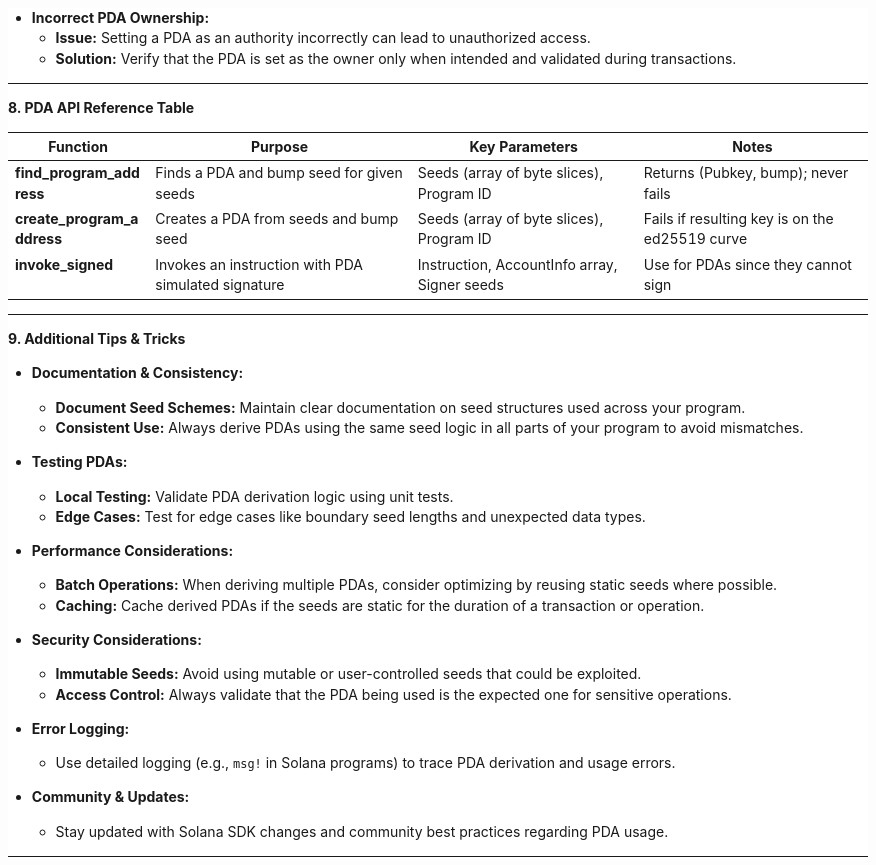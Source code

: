 - **Incorrect PDA Ownership:**  
  - **Issue:** Setting a PDA as an authority incorrectly can lead to unauthorized access.  
  - **Solution:** Verify that the PDA is set as the owner only when intended and validated during transactions.

---

**8. PDA API Reference Table**

| **Function**                    | **Purpose**                                          | **Key Parameters**                                | **Notes**                                    |
|---------------------------------|------------------------------------------------------|---------------------------------------------------|----------------------------------------------|
| **find_program_address**        | Finds a PDA and bump seed for given seeds            | Seeds (array of byte slices), Program ID          | Returns (Pubkey, bump); never fails          |
| **create_program_address**      | Creates a PDA from seeds and bump seed               | Seeds (array of byte slices), Program ID          | Fails if resulting key is on the ed25519 curve |
| **invoke_signed**               | Invokes an instruction with PDA simulated signature  | Instruction, AccountInfo array, Signer seeds      | Use for PDAs since they cannot sign          |

---

**9. Additional Tips & Tricks**

- **Documentation & Consistency:**  
  - **Document Seed Schemes:** Maintain clear documentation on seed structures used across your program.
  - **Consistent Use:** Always derive PDAs using the same seed logic in all parts of your program to avoid mismatches.

- **Testing PDAs:**  
  - **Local Testing:** Validate PDA derivation logic using unit tests.
  - **Edge Cases:** Test for edge cases like boundary seed lengths and unexpected data types.

- **Performance Considerations:**  
  - **Batch Operations:** When deriving multiple PDAs, consider optimizing by reusing static seeds where possible.
  - **Caching:** Cache derived PDAs if the seeds are static for the duration of a transaction or operation.

- **Security Considerations:**  
  - **Immutable Seeds:** Avoid using mutable or user-controlled seeds that could be exploited.
  - **Access Control:** Always validate that the PDA being used is the expected one for sensitive operations.

- **Error Logging:**  
  - Use detailed logging (e.g., `msg!` in Solana programs) to trace PDA derivation and usage errors.

- **Community & Updates:**  
  - Stay updated with Solana SDK changes and community best practices regarding PDA usage.

---
